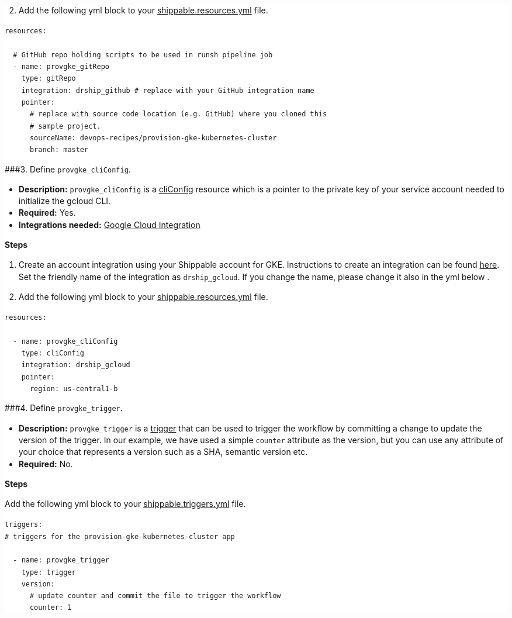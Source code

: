 2. Add the following yml block to your [shippable.resources.yml](/platform/tutorial/workflow/shippable-resources-yml/) file.

```
resources:

  # GitHub repo holding scripts to be used in runsh pipeline job
  - name: provgke_gitRepo
    type: gitRepo
    integration: drship_github # replace with your GitHub integration name
    pointer:
      # replace with source code location (e.g. GitHub) where you cloned this
      # sample project.
      sourceName: devops-recipes/provision-gke-kubernetes-cluster
      branch: master
```

###3. Define `provgke_cliConfig`.

* **Description:** `provgke_cliConfig` is a [cliConfig](/platform/workflow/resource/cliconfig/) resource which is a pointer to the private key of your service account needed to initialize the gcloud CLI.
* **Required:** Yes.
* **Integrations needed:** [Google Cloud Integration](/platform/integration/gcloudKey/)

**Steps**  

1. Create an account integration using your Shippable account for GKE. Instructions to create an integration can be found [here](http://docs.shippable.com/platform/tutorial/integration/howto-crud-integration/). Set the friendly name of the integration as `drship_gcloud`. If you change the name, please change it also in the yml below .

2. Add the following yml block to your [shippable.resources.yml](/platform/tutorial/workflow/shippable-resources-yml/) file.

```
resources:

  - name: provgke_cliConfig
    type: cliConfig
    integration: drship_gcloud
    pointer:
      region: us-central1-b
```

###4. Define `provgke_trigger`.
* **Description:** `provgke_trigger` is a [trigger](/platform/tutorial/workflow/shippable-triggers-yml/) that can be used to trigger the workflow by committing a change to update the version of the trigger. In our example, we have used a simple `counter` attribute as the version, but you can use any attribute of your choice that represents a version such as a SHA, semantic version etc.
* **Required:** No.

**Steps**

Add the following yml block to your [shippable.triggers.yml](/platform/tutorial/workflow/shippable-triggers-yml/) file.
```
triggers:
# triggers for the provision-gke-kubernetes-cluster app

  - name: provgke_trigger
    type: trigger
    version:
      # update counter and commit the file to trigger the workflow
      counter: 1

```
